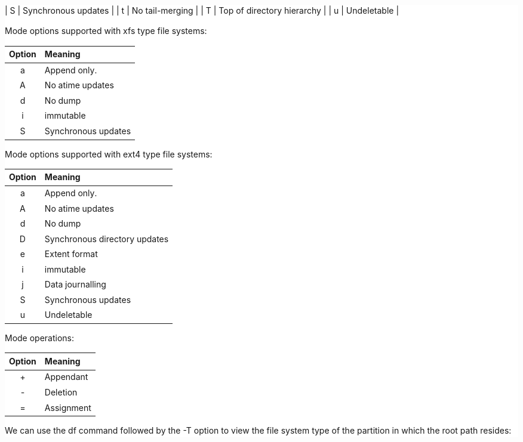 | S | Synchronous updates |
| t | No tail-merging |
| T | Top of directory hierarchy |
| u | Undeletable |

Mode options supported with xfs type file systems:

| Option | Meaning |
|:---------------:|:---------------|
| a | Append only. |
| A | No atime updates |
| d | No dump |
| i | immutable |
| S | Synchronous updates |

Mode options supported with ext4 type file systems:

| Option | Meaning |
|:---------------:|:---------------|
| a | Append only. |
| A | No atime updates |
| d | No dump |
| D | Synchronous directory updates |
| e | Extent format |
| i | immutable |
| j | Data journalling |
| S | Synchronous updates |
| u | Undeletable |

Mode operations:

| Option | Meaning |
|:---------------:|:---------------|
| + | Appendant |
| - | Deletion |
| = | Assignment |

We can use the df command followed by the -T option to view the file system type of the partition in which the root path resides:
